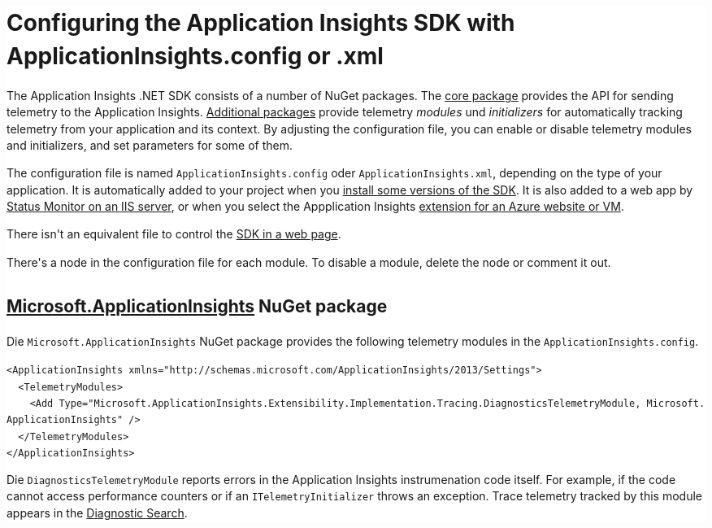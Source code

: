 <properties 
	pageTitle="Configuring Application Insights SDK with ApplicationInsights.config or .xml" 
	description="Enable or disable data collection modules, and add performance counters and other parameters" 
	services="application-insights"
    documentationCenter="" 
	authors="OlegAnaniev-MSFT"
    editor="alancameronwills" 
	manager="meravd"/>
 
<tags 
	ms.service="application-insights" 
	ms.workload="tbd" 
	ms.tgt_pltfrm="ibiza" 
	ms.devlang="na" 
	ms.topic="article" 
	ms.date="06/29/2015" 
	ms.author="awills"/>

# Configuring the Application Insights SDK with ApplicationInsights.config or .xml

The Application Insights .NET SDK consists of a number of NuGet packages. The 
[core package](http://www.nuget.org/packages/Microsoft.ApplicationInsights) provides the API for sending telemetry to 
the Application Insights. [Additional packages](http://www.nuget.org/packages?q=Microsoft.ApplicationInsights) provide 
telemetry _modules_ und _initializers_ for automatically tracking telemetry from your application and its context. By 
adjusting the configuration file, you can enable or disable telemetry modules and initializers, and set parameters for 
some of them.

The configuration file is named `ApplicationInsights.config` oder `ApplicationInsights.xml`, depending on the type of your
application. It is automatically added to your project when you [install some versions of the SDK][start]. It is also added to a web app 
by [Status Monitor on an IIS server][redfield], or when you select the Appplication Insights 
[extension for an Azure website or VM][azure].

There isn't an equivalent file to control the [SDK in a web page][client].

There's a node in the configuration file for each module. To disable a module, delete the node or comment it out.

## [Microsoft.ApplicationInsights](http://www.nuget.org/packages/Microsoft.ApplicationInsights) NuGet package

Die `Microsoft.ApplicationInsights` NuGet package provides the following telemetry modules in the 
`ApplicationInsights.config`.

```
<ApplicationInsights xmlns="http://schemas.microsoft.com/ApplicationInsights/2013/Settings">
  <TelemetryModules>
    <Add Type="Microsoft.ApplicationInsights.Extensibility.Implementation.Tracing.DiagnosticsTelemetryModule, Microsoft.ApplicationInsights" />
  </TelemetryModules>
</ApplicationInsights>
```
Die `DiagnosticsTelemetryModule` reports errors in the Application Insights instrumenation code itself. For example, 
if the code cannot access performance counters or if an `ITelemetryInitializer` throws an exception. Trace telemetry 
tracked by this module appears in the [Diagnostic Search][diagnostic].


[api]: app-insights-api-custom-events-metrics.md
[azure]: ../insights-perf-analytics.md
[client]: app-insights-javascript.md
[diagnostic]: app-insights-diagnostic-search.md
[exceptions]: app-insights-web-failures-exceptions.md
[netlogs]: app-insights-asp-net-trace-logs.md
[new]: app-insights-create-new-resource.md
[redfield]: app-insights-monitor-performance-live-website-now.md
[start]: app-insights-get-started.md